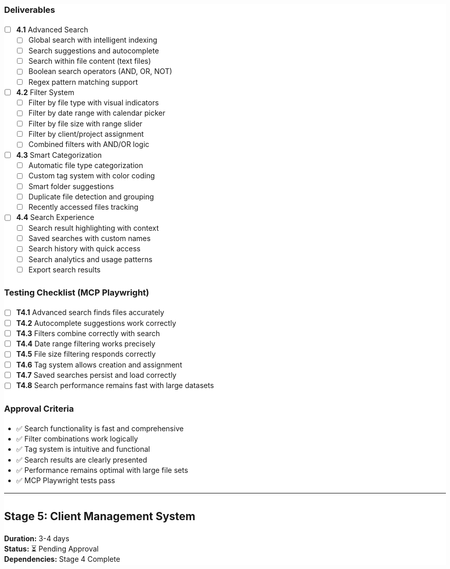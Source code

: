 ### Deliverables
- [ ] **4.1** Advanced Search
  - [ ] Global search with intelligent indexing
  - [ ] Search suggestions and autocomplete
  - [ ] Search within file content (text files)
  - [ ] Boolean search operators (AND, OR, NOT)
  - [ ] Regex pattern matching support

- [ ] **4.2** Filter System
  - [ ] Filter by file type with visual indicators
  - [ ] Filter by date range with calendar picker
  - [ ] Filter by file size with range slider
  - [ ] Filter by client/project assignment
  - [ ] Combined filters with AND/OR logic

- [ ] **4.3** Smart Categorization
  - [ ] Automatic file type categorization
  - [ ] Custom tag system with color coding
  - [ ] Smart folder suggestions
  - [ ] Duplicate file detection and grouping
  - [ ] Recently accessed files tracking

- [ ] **4.4** Search Experience
  - [ ] Search result highlighting with context
  - [ ] Saved searches with custom names
  - [ ] Search history with quick access
  - [ ] Search analytics and usage patterns
  - [ ] Export search results

### Testing Checklist (MCP Playwright)
- [ ] **T4.1** Advanced search finds files accurately
- [ ] **T4.2** Autocomplete suggestions work correctly
- [ ] **T4.3** Filters combine correctly with search
- [ ] **T4.4** Date range filtering works precisely
- [ ] **T4.5** File size filtering responds correctly
- [ ] **T4.6** Tag system allows creation and assignment
- [ ] **T4.7** Saved searches persist and load correctly
- [ ] **T4.8** Search performance remains fast with large datasets

### Approval Criteria
- ✅ Search functionality is fast and comprehensive
- ✅ Filter combinations work logically
- ✅ Tag system is intuitive and functional
- ✅ Search results are clearly presented
- ✅ Performance remains optimal with large file sets
- ✅ MCP Playwright tests pass

---

## Stage 5: Client Management System
**Duration:** 3-4 days  
**Status:** ⏳ Pending Approval  
**Dependencies:** Stage 4 Complete  
